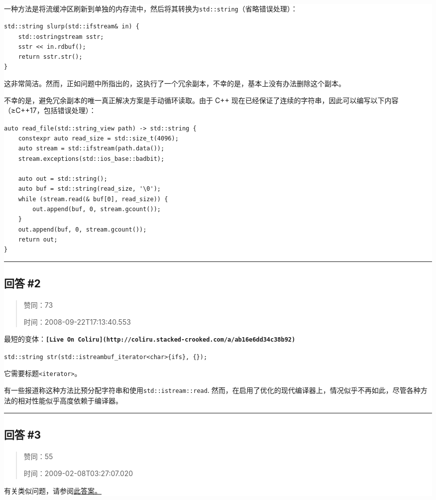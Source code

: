 一种方法是将流缓冲区刷新到单独的内存流中，然后将其转换为`std::string`（省略错误处理）：

```
std::string slurp(std::ifstream& in) {
    std::ostringstream sstr;
    sstr << in.rdbuf();
    return sstr.str();
} 
```

这非常简洁。然而，正如问题中所指出的，这执行了一个冗余副本，不幸的是，基本上没有办法删除这个副本。

不幸的是，避免冗余副本的唯一真正解决方案是手动循环读取。由于 C++ 现在已经保证了连续的字符串，因此可以编写以下内容（≥C++17，包括错误处理）：

```
auto read_file(std::string_view path) -> std::string {
    constexpr auto read_size = std::size_t(4096);
    auto stream = std::ifstream(path.data());
    stream.exceptions(std::ios_base::badbit);

    auto out = std::string();
    auto buf = std::string(read_size, '\0');
    while (stream.read(& buf[0], read_size)) {
        out.append(buf, 0, stream.gcount());
    }
    out.append(buf, 0, stream.gcount());
    return out;
} 
```

* * *

## 回答 #2

> 赞同：73
> 
> 时间：2008-09-22T17:13:40.553

最短的变体：**`[Live On Coliru](http://coliru.stacked-crooked.com/a/ab16e6dd34c38b92)`**

```
std::string str(std::istreambuf_iterator<char>{ifs}, {}); 
```

它需要标题`<iterator>`。

有一些报道称这种方法比预分配字符串和使用`std::istream::read`. 然而，在启用了优化的现代编译器上，情况似乎不再如此，尽管各种方法的相对性能似乎高度依赖于编译器。

* * *

## 回答 #3

> 赞同：55
> 
> 时间：2009-02-08T03:27:07.020

有关类似问题，请参阅[此答案。](https://stackoverflow.com/questions/524591/performance-of-creating-a-c-stdstring-from-an-input-iterator/524843#524843)

